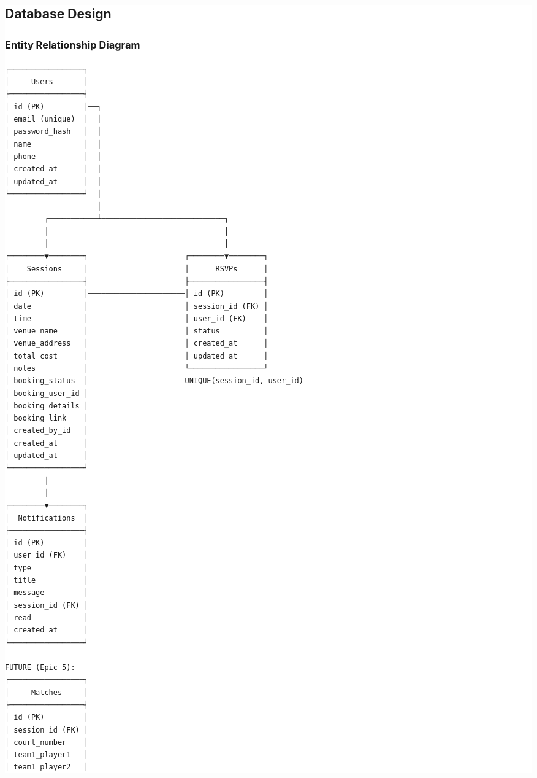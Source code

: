 
## Database Design

### Entity Relationship Diagram

```
┌─────────────────┐
│     Users       │
├─────────────────┤
│ id (PK)         │──┐
│ email (unique)  │  │
│ password_hash   │  │
│ name            │  │
│ phone           │  │
│ created_at      │  │
│ updated_at      │  │
└─────────────────┘  │
                     │
         ┌───────────┴────────────────────────────┐
         │                                        │
         │                                        │
┌────────▼────────┐                      ┌────────▼────────┐
│    Sessions     │                      │      RSVPs      │
├─────────────────┤                      ├─────────────────┤
│ id (PK)         │──────────────────────│ id (PK)         │
│ date            │                      │ session_id (FK) │
│ time            │                      │ user_id (FK)    │
│ venue_name      │                      │ status          │
│ venue_address   │                      │ created_at      │
│ total_cost      │                      │ updated_at      │
│ notes           │                      └─────────────────┘
│ booking_status  │                      UNIQUE(session_id, user_id)
│ booking_user_id │
│ booking_details │
│ booking_link    │
│ created_by_id   │
│ created_at      │
│ updated_at      │
└─────────────────┘
         │
         │
┌────────▼────────┐
│  Notifications  │
├─────────────────┤
│ id (PK)         │
│ user_id (FK)    │
│ type            │
│ title           │
│ message         │
│ session_id (FK) │
│ read            │
│ created_at      │
└─────────────────┘

FUTURE (Epic 5):
┌─────────────────┐
│     Matches     │
├─────────────────┤
│ id (PK)         │
│ session_id (FK) │
│ court_number    │
│ team1_player1   │
│ team1_player2   │
```